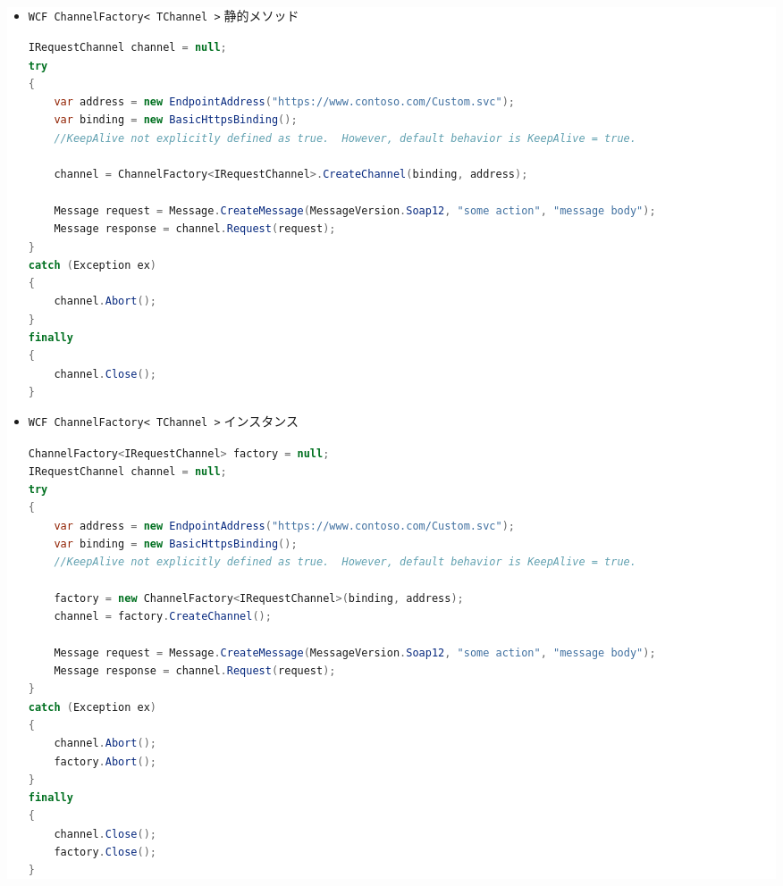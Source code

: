 - `WCF ChannelFactory< TChannel >` 静的メソッド

    ```csharp
    IRequestChannel channel = null;
    try
    {
        var address = new EndpointAddress("https://www.contoso.com/Custom.svc");
        var binding = new BasicHttpsBinding();
        //KeepAlive not explicitly defined as true.  However, default behavior is KeepAlive = true.
    
        channel = ChannelFactory<IRequestChannel>.CreateChannel(binding, address);
    
        Message request = Message.CreateMessage(MessageVersion.Soap12, "some action", "message body");
        Message response = channel.Request(request);
    }
    catch (Exception ex)
    {
        channel.Abort();
    }
    finally
    {
        channel.Close();
    }
    ```

- `WCF ChannelFactory< TChannel >` インスタンス

    ```csharp
    ChannelFactory<IRequestChannel> factory = null;
    IRequestChannel channel = null;
    try
    {
        var address = new EndpointAddress("https://www.contoso.com/Custom.svc");
        var binding = new BasicHttpsBinding();
        //KeepAlive not explicitly defined as true.  However, default behavior is KeepAlive = true.
    
        factory = new ChannelFactory<IRequestChannel>(binding, address);
        channel = factory.CreateChannel();
    
        Message request = Message.CreateMessage(MessageVersion.Soap12, "some action", "message body");
        Message response = channel.Request(request);
    }
    catch (Exception ex)
    {
        channel.Abort();
        factory.Abort();
    }
    finally
    {
        channel.Close();
        factory.Close();
    }
    ```

<a name='additional'></a>
